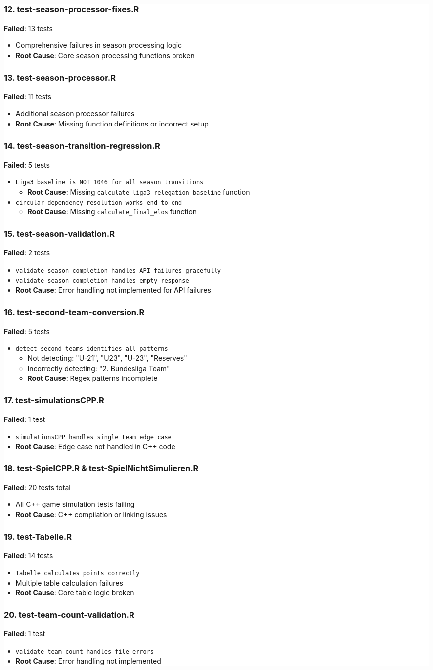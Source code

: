 ### 12. test-season-processor-fixes.R
**Failed**: 13 tests
- Comprehensive failures in season processing logic
- **Root Cause**: Core season processing functions broken

### 13. test-season-processor.R
**Failed**: 11 tests
- Additional season processor failures
- **Root Cause**: Missing function definitions or incorrect setup

### 14. test-season-transition-regression.R
**Failed**: 5 tests
- `Liga3 baseline is NOT 1046 for all season transitions`
  - **Root Cause**: Missing `calculate_liga3_relegation_baseline` function
- `circular dependency resolution works end-to-end`
  - **Root Cause**: Missing `calculate_final_elos` function

### 15. test-season-validation.R
**Failed**: 2 tests
- `validate_season_completion handles API failures gracefully`
- `validate_season_completion handles empty response`
- **Root Cause**: Error handling not implemented for API failures

### 16. test-second-team-conversion.R
**Failed**: 5 tests
- `detect_second_teams identifies all patterns`
  - Not detecting: "U-21", "U23", "U-23", "Reserves"
  - Incorrectly detecting: "2. Bundesliga Team"
  - **Root Cause**: Regex patterns incomplete

### 17. test-simulationsCPP.R
**Failed**: 1 test
- `simulationsCPP handles single team edge case`
- **Root Cause**: Edge case not handled in C++ code

### 18. test-SpielCPP.R & test-SpielNichtSimulieren.R
**Failed**: 20 tests total
- All C++ game simulation tests failing
- **Root Cause**: C++ compilation or linking issues

### 19. test-Tabelle.R
**Failed**: 14 tests
- `Tabelle calculates points correctly`
- Multiple table calculation failures
- **Root Cause**: Core table logic broken

### 20. test-team-count-validation.R
**Failed**: 1 test
- `validate_team_count handles file errors`
- **Root Cause**: Error handling not implemented
